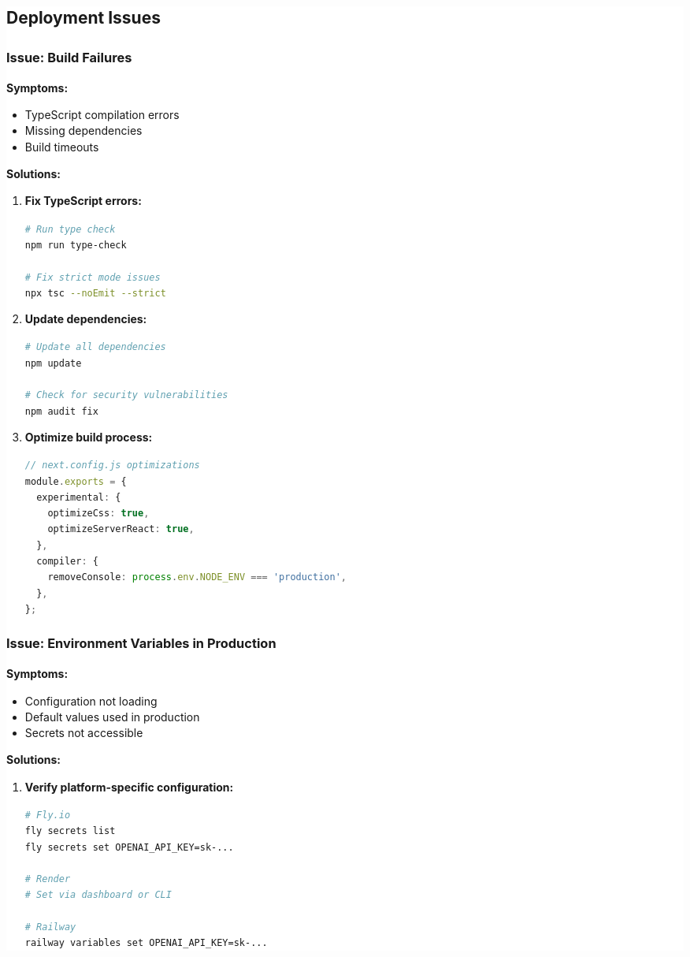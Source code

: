 ## Deployment Issues

### Issue: Build Failures

**Symptoms:**
- TypeScript compilation errors
- Missing dependencies
- Build timeouts

**Solutions:**

1. **Fix TypeScript errors:**
   ```bash
   # Run type check
   npm run type-check
   
   # Fix strict mode issues
   npx tsc --noEmit --strict
   ```

2. **Update dependencies:**
   ```bash
   # Update all dependencies
   npm update
   
   # Check for security vulnerabilities
   npm audit fix
   ```

3. **Optimize build process:**
   ```typescript
   // next.config.js optimizations
   module.exports = {
     experimental: {
       optimizeCss: true,
       optimizeServerReact: true,
     },
     compiler: {
       removeConsole: process.env.NODE_ENV === 'production',
     },
   };
   ```

### Issue: Environment Variables in Production

**Symptoms:**
- Configuration not loading
- Default values used in production
- Secrets not accessible

**Solutions:**

1. **Verify platform-specific configuration:**
   ```bash
   # Fly.io
   fly secrets list
   fly secrets set OPENAI_API_KEY=sk-...
   
   # Render
   # Set via dashboard or CLI
   
   # Railway
   railway variables set OPENAI_API_KEY=sk-...
   ```
